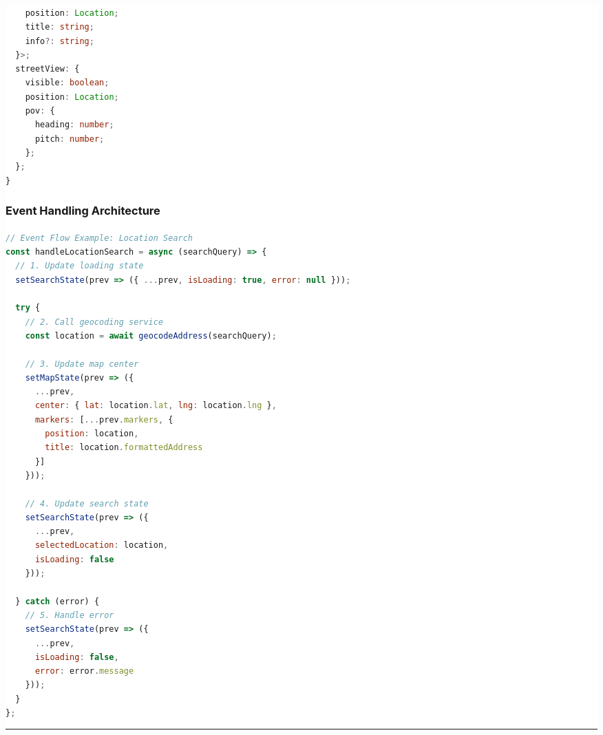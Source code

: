 ```typescript
    position: Location;
    title: string;
    info?: string;
  }>;
  streetView: {
    visible: boolean;
    position: Location;
    pov: {
      heading: number;
      pitch: number;
    };
  };
}
```

### Event Handling Architecture

```javascript
// Event Flow Example: Location Search
const handleLocationSearch = async (searchQuery) => {
  // 1. Update loading state
  setSearchState(prev => ({ ...prev, isLoading: true, error: null }));

  try {
    // 2. Call geocoding service
    const location = await geocodeAddress(searchQuery);

    // 3. Update map center
    setMapState(prev => ({
      ...prev,
      center: { lat: location.lat, lng: location.lng },
      markers: [...prev.markers, {
        position: location,
        title: location.formattedAddress
      }]
    }));

    // 4. Update search state
    setSearchState(prev => ({
      ...prev,
      selectedLocation: location,
      isLoading: false
    }));

  } catch (error) {
    // 5. Handle error
    setSearchState(prev => ({
      ...prev,
      isLoading: false,
      error: error.message
    }));
  }
};
```

---